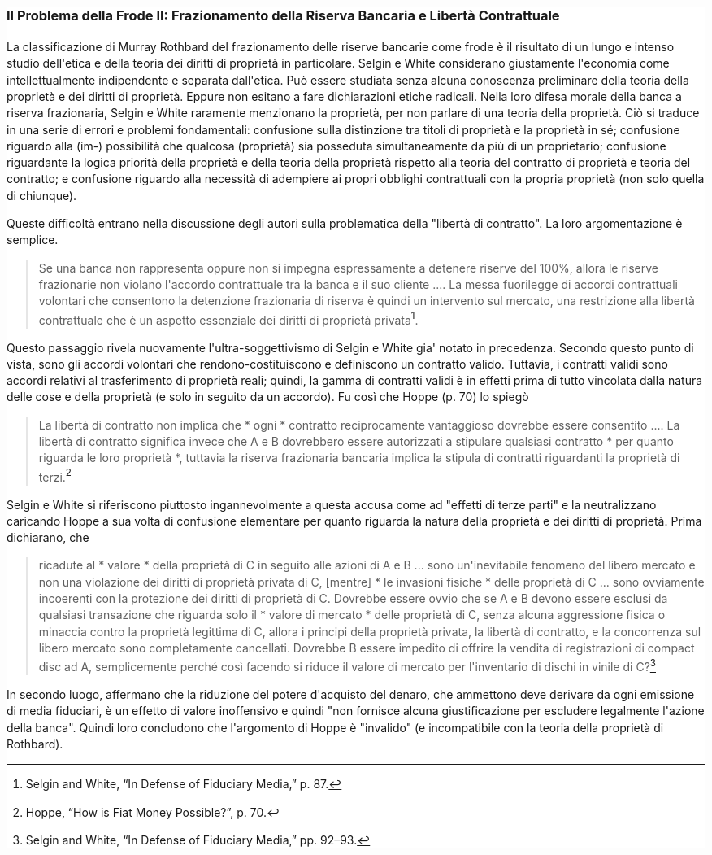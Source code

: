 ### Il Problema della Frode II: Frazionamento della Riserva Bancaria e Libertà Contrattuale

La classificazione di Murray Rothbard del frazionamento delle riserve bancarie come frode è il risultato di un lungo e intenso studio dell'etica e della teoria dei diritti di proprietà in particolare. Selgin e White considerano giustamente l'economia come intellettualmente indipendente e separata dall'etica. Può essere studiata senza alcuna conoscenza preliminare della teoria della proprietà e dei diritti di proprietà. Eppure non esitano a fare dichiarazioni etiche radicali. Nella loro difesa morale della banca a riserva frazionaria, Selgin e White raramente menzionano la proprietà, per non parlare di una teoria della proprietà. Ciò si traduce in una serie di errori e problemi fondamentali: confusione sulla distinzione tra titoli di proprietà e la proprietà in sé; confusione riguardo alla (im-) possibilità che qualcosa (proprietà) sia posseduta simultaneamente da più di un proprietario; confusione riguardante la logica priorità della proprietà e della teoria della proprietà rispetto alla teoria del contratto di proprietà e teoria del contratto; e confusione riguardo alla necessità di adempiere ai propri obblighi contrattuali con la propria proprietà (non solo quella di chiunque).

Queste difficoltà entrano nella discussione degli autori sulla problematica della "libertà di contratto". La loro argomentazione è semplice.

> Se una banca non rappresenta oppure non si impegna espressamente a detenere riserve del 100%, allora le riserve frazionarie non violano l'accordo contrattuale tra la banca e il suo cliente .... La messa fuorilegge di accordi contrattuali volontari che consentono la detenzione frazionaria di riserva è quindi un intervento sul mercato, una restrizione alla libertà contrattuale che è un aspetto essenziale dei diritti di proprietà privata[^14].

Questo passaggio rivela nuovamente l'ultra-soggettivismo di Selgin e White gia' notato in precedenza. Secondo questo punto di vista, sono gli accordi volontari che rendono-costituiscono e definiscono un contratto valido. Tuttavia, i contratti validi sono accordi relativi al trasferimento di proprietà reali; quindi, la gamma di contratti validi è in effetti prima di tutto vincolata dalla natura delle cose e della proprietà (e solo in seguito da un accordo). Fu così che Hoppe (p. 70) lo spiegò

> La libertà di contratto non implica che * ogni * contratto reciprocamente vantaggioso dovrebbe essere consentito .... La libertà di contratto significa invece che A e B dovrebbero essere autorizzati a stipulare qualsiasi contratto * per quanto riguarda le loro proprietà *, tuttavia la riserva frazionaria bancaria implica la stipula di contratti riguardanti la proprietà di terzi.[^15]

Selgin e White si riferiscono piuttosto ingannevolmente a questa accusa come ad "effetti di terze parti" e la neutralizzano caricando Hoppe a sua volta di confusione elementare per quanto riguarda la natura della proprietà e dei diritti di proprietà. Prima dichiarano, che

> ricadute al * valore * della proprietà di C in seguito alle azioni di A e B ... sono un'inevitabile fenomeno del libero mercato e non una violazione dei diritti di proprietà privata di C, [mentre] * le invasioni fisiche * delle proprietà di C ... sono ovviamente incoerenti con la protezione dei diritti di proprietà di C. Dovrebbe essere ovvio che se A e B devono essere esclusi da qualsiasi transazione che riguarda solo il * valore di mercato * delle proprietà di C, senza alcuna aggressione fisica o minaccia contro la proprietà legittima di C, allora i principi della proprietà privata, la libertà di contratto, e la concorrenza sul libero mercato sono completamente cancellati. Dovrebbe B essere impedito di offrire la vendita di registrazioni di compact disc ad A, semplicemente perché così facendo si riduce il valore di mercato per l'inventario di dischi in vinile di C?[^16]

In secondo luogo, affermano che la riduzione del potere d'acquisto del denaro, che ammettono deve derivare da ogni emissione di media fiduciari, è un effetto di valore inoffensivo e quindi "non fornisce alcuna giustificazione per escludere legalmente l'azione della banca". Quindi loro concludono che l'argomento di Hoppe è "invalido" (e incompatibile con la teoria della proprietà di Rothbard).


[^14]: Selgin and White, “In Defense of Fiduciary Media,” p. 87.
[^15]: Hoppe, “How is Fiat Money Possible?”, p. 70.
[^16]: Selgin and White, “In Defense of Fiduciary Media,” pp. 92–93.
[^17]: For instance, Hans-Hermann Hoppe (“From the Economics of Laissez-Faire to the Ethics of Libertarianism,” in *Man, Economy, and Liberty: Essays in Honor of Murray N. Rothbard*, Walter Block and Llewellyn H. Rockwell, Jr., eds. [Auburn, Ala.: Ludwig von Mises Institute, 1988], pp. 69ff.); and White’s review of Hoppe (Lawrence White, “Review of *Man, Economy, and Liberty: Essays in Honor of Murray N. Rothbard,*” *Journal of Economic Literature* (June 1990): 664–65).
[^18]: Also see note 7 above. We will also show that these authors’ meaning of demand for (and supply of) money is misconceived. An increased demand for money (or potatoes or cars) is not just a wish to have more money (or potatoes), but greater *effective* demand.
[^19]: Selgin and White, “In Defense of Fiduciary Media,” p. 95.
[^20]: Ibid., p. 93.
[^21]: Ibid., p. 88.
[^22]: Ibid., p. 94.
[^23]: To avoid any misunderstanding, the term monopoly is employed here in its Rothbardian definition as an exclusive privilege (or the absence of free entry). A monopoly of law and order means that one may turn for justice and protection only to one party—the state—and that it is exclusively this party that determines the content of justice and protection.